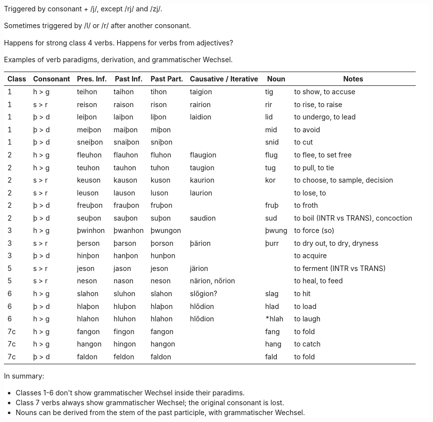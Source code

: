 Triggered by consonant + /j/, except /rj/ and /zj/.

Sometimes triggered by /l/ or /r/ after another consonant.

Happens for strong class 4 verbs. Happens for verbs from adjectives?

Examples of verb paradigms, derivation, and grammatischer Wechsel.

| Class | Consonant | Pres. Inf. | Past Inf. | Past Part. | Causative / Iterative | Noun   | Notes                               |
| ----- | --------- | ---------- | --------- | ---------- | --------------------- | ------ | ----------------------------------- |
| 1     | h > g     | teihon     | taihon    | tihon      | taigion               | tig    | to show, to accuse                  |
| 1     | s > r     | reison     | raison    | rison      | rairion               | rir    | to rise, to raise                   |
| 1     | þ > d     | leiþon     | laiþon    | liþon      | laidion               | lid    | to undergo, to lead                 |
| 1     | þ > d     | meiþon     | maiþon    | miþon      |                       | mid    | to avoid                            |
| 1     | þ > d     | sneiþon    | snaiþon   | sniþon     |                       | snid   | to cut                              |
| 2     | h > g     | fleuhon    | flauhon   | fluhon     | flaugion              | flug   | to flee, to set free                |
| 2     | h > g     | teuhon     | tauhon    | tuhon      | taugion               | tug    | to pull, to tie                     |
| 2     | s > r     | keuson     | kauson    | kuson      | kaurion               | kor    | to choose, to sample, decision      |
| 2     | s > r     | leuson     | lauson    | luson      | laurion               |        | to lose, to                         |
| 2     | þ > d     | freuþon    | frauþon   | fruþon     |                       | fruþ   | to froth                            |
| 2     | þ > d     | seuþon     | sauþon    | suþon      | saudion               | sud    | to boil (INTR vs TRANS), concoction |
| 3     | h > g     | þwinhon    | þwanhon   | þwungon    |                       | þwung  | to force (so)                       |
| 3     | s > r     | þerson     | þarson    | þorson     | þärion                | þurr   | to dry out, to dry, dryness         |
| 3     | þ > d     | hinþon     | hanþon    | hunþon     |                       |        | to acquire                          |
| 5     | s > r     | jeson      | jason     | jeson      | järion                |        | to ferment (INTR vs TRANS)          |
| 5     | s > r     | neson      | nason     | neson      | närion, nőrion        |        | to heal, to feed                    |
| 6     | h > g     | slahon     | sluhon    | slahon     | slőgion?              | slag   | to hit                              |
| 6     | þ > d     | hlaþon     | hluþon    | hlaþon     | hlődion               | hlad   | to load                             |
| 6     | h > g     | hlahon     | hluhon    | hlahon     | hlődion               | \*hlah | to laugh                            |
| 7c    | h > g     | fangon     | fingon    | fangon     |                       | fang   | to fold                             |
| 7c    | h > g     | hangon     | hingon    | hangon     |                       | hang   | to catch                            |
| 7c    | þ > d     | faldon     | feldon    | faldon     |                       | fald   | to fold                             |

In summary:

-   Classes 1-6 don't show grammatischer Wechsel inside their paradims.
-   Class 7 verbs always show grammatischer Wechsel; the original consonant is
    lost.
-   Nouns can be derived from the stem of the past participle, with
    grammatischer Wechsel.
